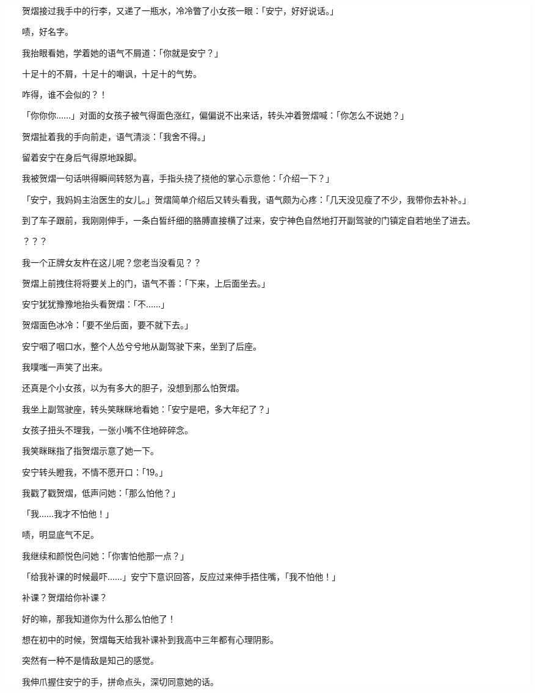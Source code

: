 &emsp;&emsp;贺熠接过我手中的行李，又递了一瓶水，冷冷瞥了小女孩一眼：「安宁，好好说话。」  
  
&emsp;&emsp;啧，好名字。   
  
&emsp;&emsp;我抬眼看她，学着她的语气不屑道：「你就是安宁？」  
  
&emsp;&emsp;十足十的不屑，十足十的嘲讽，十足十的气势。   
  
&emsp;&emsp;咋得，谁不会似的？！  
  
&emsp;&emsp;「你你你……」对面的女孩子被气得面色涨红，偏偏说不出来话，转头冲着贺熠喊：「你怎么不说她？」  
  
&emsp;&emsp;贺熠扯着我的手向前走，语气清淡：「我舍不得。」   
  
&emsp;&emsp;留着安宁在身后气得原地跺脚。  
  
&emsp;&emsp;我被贺熠一句话哄得瞬间转怒为喜，手指头挠了挠他的掌心示意他：「介绍一下？」   
  
&emsp;&emsp;「安宁，我妈妈主治医生的女儿。」贺熠简单介绍后又转头看我，语气颇为心疼：「几天没见瘦了不少，我带你去补补。」  
  
&emsp;&emsp;到了车子跟前，我刚刚伸手，一条白皙纤细的胳膊直接横了过来，安宁神色自然地打开副驾驶的门镇定自若地坐了进去。  
  
&emsp;&emsp;？？？   
  
&emsp;&emsp;我一个正牌女友杵在这儿呢？您老当没看见？？   
  
&emsp;&emsp;贺熠上前拽住将将要关上的门，语气不善：「下来，上后面坐去。」   
  
&emsp;&emsp;安宁犹犹豫豫地抬头看贺熠：「不……」   
  
&emsp;&emsp;贺熠面色冰冷：「要不坐后面，要不就下去。」   
  
&emsp;&emsp;安宁咽了咽口水，整个人怂兮兮地从副驾驶下来，坐到了后座。   
  
&emsp;&emsp;我噗嗤一声笑了出来。  
  
&emsp;&emsp;还真是个小女孩，以为有多大的胆子，没想到那么怕贺熠。  
  
&emsp;&emsp;我坐上副驾驶座，转头笑眯眯地看她：「安宁是吧，多大年纪了？」   
  
&emsp;&emsp;女孩子扭头不理我，一张小嘴不住地碎碎念。  
  
&emsp;&emsp;我笑眯眯指了指贺熠示意了她一下。   
  
&emsp;&emsp;安宁转头瞪我，不情不愿开口：「19。」  
  
&emsp;&emsp;我戳了戳贺熠，低声问她：「那么怕他？」  
  
&emsp;&emsp;「我……我才不怕他！」   
  
&emsp;&emsp;啧，明显底气不足。  
  
&emsp;&emsp;我继续和颜悦色问她：「你害怕他那一点？」   
  
&emsp;&emsp;「给我补课的时候最吓……」安宁下意识回答，反应过来伸手捂住嘴，「我不怕他！」   
  
&emsp;&emsp;补课？贺熠给你补课？   
  
&emsp;&emsp;好的嘛，那我知道你为什么那么怕他了！   
  
&emsp;&emsp;想在初中的时候，贺熠每天给我补课补到我高中三年都有心理阴影。  
  
&emsp;&emsp;突然有一种不是情敌是知己的感觉。   
  
&emsp;&emsp;我伸爪握住安宁的手，拼命点头，深切同意她的话。   
  
